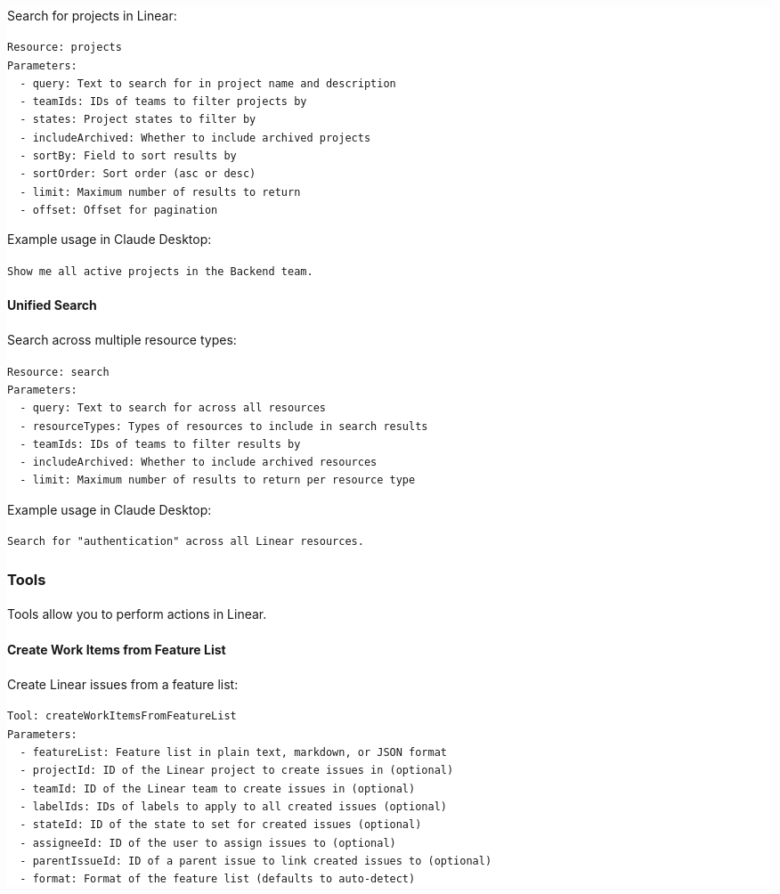 Search for projects in Linear:

```
Resource: projects
Parameters:
  - query: Text to search for in project name and description
  - teamIds: IDs of teams to filter projects by
  - states: Project states to filter by
  - includeArchived: Whether to include archived projects
  - sortBy: Field to sort results by
  - sortOrder: Sort order (asc or desc)
  - limit: Maximum number of results to return
  - offset: Offset for pagination
```

Example usage in Claude Desktop:

```
Show me all active projects in the Backend team.
```

#### Unified Search

Search across multiple resource types:

```
Resource: search
Parameters:
  - query: Text to search for across all resources
  - resourceTypes: Types of resources to include in search results
  - teamIds: IDs of teams to filter results by
  - includeArchived: Whether to include archived resources
  - limit: Maximum number of results to return per resource type
```

Example usage in Claude Desktop:

```
Search for "authentication" across all Linear resources.
```

### Tools

Tools allow you to perform actions in Linear.

#### Create Work Items from Feature List

Create Linear issues from a feature list:

```
Tool: createWorkItemsFromFeatureList
Parameters:
  - featureList: Feature list in plain text, markdown, or JSON format
  - projectId: ID of the Linear project to create issues in (optional)
  - teamId: ID of the Linear team to create issues in (optional)
  - labelIds: IDs of labels to apply to all created issues (optional)
  - stateId: ID of the state to set for created issues (optional)
  - assigneeId: ID of the user to assign issues to (optional)
  - parentIssueId: ID of a parent issue to link created issues to (optional)
  - format: Format of the feature list (defaults to auto-detect)
```
